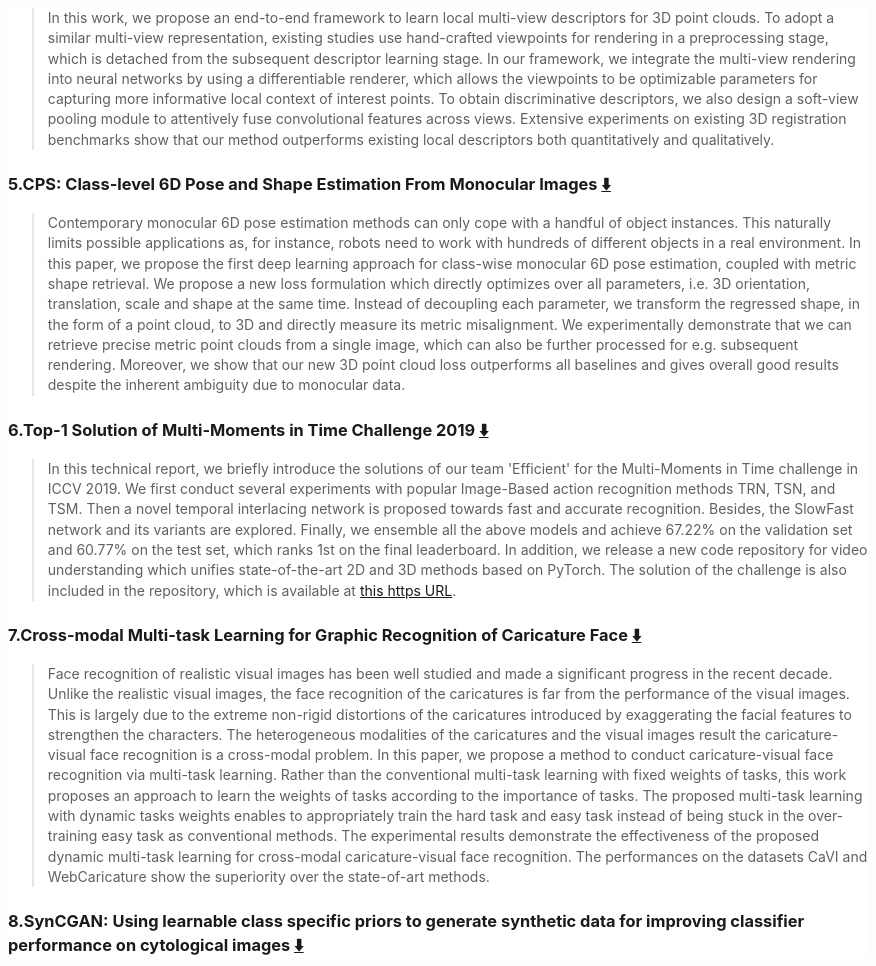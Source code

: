 >  In this work, we propose an end-to-end framework to learn local multi-view descriptors for 3D point clouds. To adopt a similar multi-view representation, existing studies use hand-crafted viewpoints for rendering in a preprocessing stage, which is detached from the subsequent descriptor learning stage. In our framework, we integrate the multi-view rendering into neural networks by using a differentiable renderer, which allows the viewpoints to be optimizable parameters for capturing more informative local context of interest points. To obtain discriminative descriptors, we also design a soft-view pooling module to attentively fuse convolutional features across views. Extensive experiments on existing 3D registration benchmarks show that our method outperforms existing local descriptors both quantitatively and qualitatively. 
### 5.CPS: Class-level 6D Pose and Shape Estimation From Monocular Images  [ :arrow_down: ](https://arxiv.org/pdf/2003.05848.pdf)
>  Contemporary monocular 6D pose estimation methods can only cope with a handful of object instances. This naturally limits possible applications as, for instance, robots need to work with hundreds of different objects in a real environment. In this paper, we propose the first deep learning approach for class-wise monocular 6D pose estimation, coupled with metric shape retrieval. We propose a new loss formulation which directly optimizes over all parameters, i.e. 3D orientation, translation, scale and shape at the same time. Instead of decoupling each parameter, we transform the regressed shape, in the form of a point cloud, to 3D and directly measure its metric misalignment. We experimentally demonstrate that we can retrieve precise metric point clouds from a single image, which can also be further processed for e.g. subsequent rendering. Moreover, we show that our new 3D point cloud loss outperforms all baselines and gives overall good results despite the inherent ambiguity due to monocular data. 
### 6.Top-1 Solution of Multi-Moments in Time Challenge 2019  [ :arrow_down: ](https://arxiv.org/pdf/2003.05837.pdf)
>  In this technical report, we briefly introduce the solutions of our team 'Efficient' for the Multi-Moments in Time challenge in ICCV 2019. We first conduct several experiments with popular Image-Based action recognition methods TRN, TSN, and TSM. Then a novel temporal interlacing network is proposed towards fast and accurate recognition. Besides, the SlowFast network and its variants are explored. Finally, we ensemble all the above models and achieve 67.22\% on the validation set and 60.77\% on the test set, which ranks 1st on the final leaderboard. In addition, we release a new code repository for video understanding which unifies state-of-the-art 2D and 3D methods based on PyTorch. The solution of the challenge is also included in the repository, which is available at <a class="link-external link-https" href="https://github.com/Sense-X/X-Temporal" rel="external noopener nofollow">this https URL</a>. 
### 7.Cross-modal Multi-task Learning for Graphic Recognition of Caricature Face  [ :arrow_down: ](https://arxiv.org/pdf/2003.05787.pdf)
>  Face recognition of realistic visual images has been well studied and made a significant progress in the recent decade. Unlike the realistic visual images, the face recognition of the caricatures is far from the performance of the visual images. This is largely due to the extreme non-rigid distortions of the caricatures introduced by exaggerating the facial features to strengthen the characters. The heterogeneous modalities of the caricatures and the visual images result the caricature-visual face recognition is a cross-modal problem. In this paper, we propose a method to conduct caricature-visual face recognition via multi-task learning. Rather than the conventional multi-task learning with fixed weights of tasks, this work proposes an approach to learn the weights of tasks according to the importance of tasks. The proposed multi-task learning with dynamic tasks weights enables to appropriately train the hard task and easy task instead of being stuck in the over-training easy task as conventional methods. The experimental results demonstrate the effectiveness of the proposed dynamic multi-task learning for cross-modal caricature-visual face recognition. The performances on the datasets CaVI and WebCaricature show the superiority over the state-of-art methods. 
### 8.SynCGAN: Using learnable class specific priors to generate synthetic data for improving classifier performance on cytological images  [ :arrow_down: ](https://arxiv.org/pdf/2003.05712.pdf)